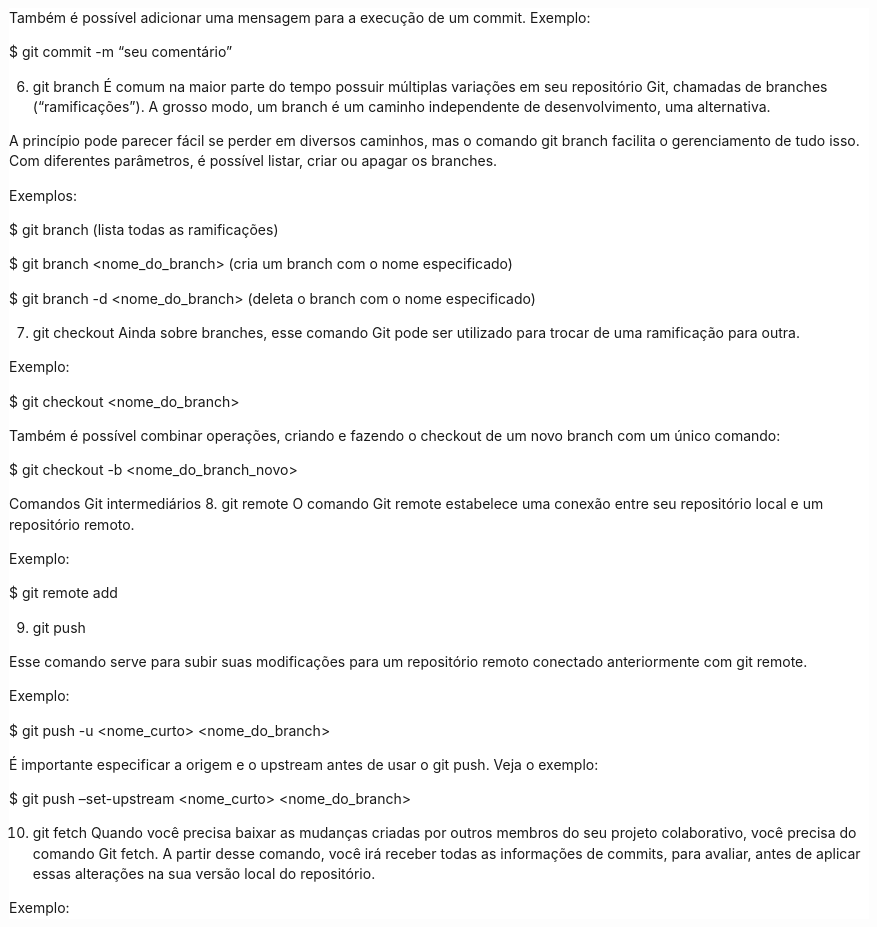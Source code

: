 Também é possível adicionar uma mensagem para a execução de um commit. Exemplo:

$ git commit -m “seu comentário”

6. git branch
É comum na maior parte do tempo possuir múltiplas variações em seu repositório Git, chamadas de branches (“ramificações”). A grosso modo, um branch é um caminho independente de desenvolvimento, uma alternativa.

A princípio pode parecer fácil se perder em diversos caminhos, mas o comando git branch facilita o gerenciamento de tudo isso. Com diferentes parâmetros, é possível listar, criar ou apagar os branches.

Exemplos:

$ git branch (lista todas as ramificações)

$ git branch <nome_do_branch> (cria um branch com o nome especificado)

$ git branch -d <nome_do_branch> (deleta o branch com o nome especificado)

7. git checkout
Ainda sobre branches, esse comando Git pode ser utilizado para trocar de uma ramificação para outra.

Exemplo:

$ git checkout <nome_do_branch>

Também é possível combinar operações, criando e fazendo o checkout de um novo branch com um único comando:

$ git checkout -b <nome_do_branch_novo>

Comandos Git intermediários
8. git remote
O comando Git remote estabelece uma conexão entre seu repositório local e um repositório remoto.

Exemplo:

$ git remote add <nomecurto> <url>

9. git push


Esse comando serve para subir suas modificações para um repositório remoto conectado anteriormente com git remote.

Exemplo:

$ git push -u <nome_curto> <nome_do_branch>

É importante especificar a origem e o upstream antes de usar o git push. Veja o exemplo:

$ git push –set-upstream <nome_curto> <nome_do_branch>

10. git fetch
Quando você precisa baixar as mudanças criadas por outros membros do seu projeto colaborativo, você precisa do comando Git fetch. A partir desse comando, você irá receber todas as informações de commits, para avaliar, antes de aplicar essas alterações na sua versão local do repositório.

Exemplo:
